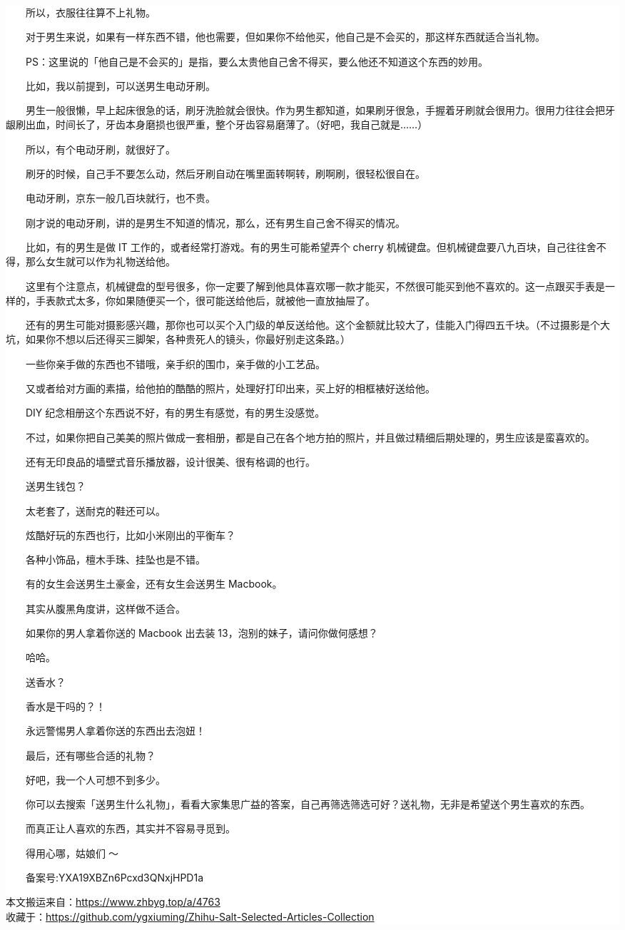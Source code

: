 &emsp;&emsp;所以，衣服往往算不上礼物。  
  
&emsp;&emsp;对于男生来说，如果有一样东西不错，他也需要，但如果你不给他买，他自己是不会买的，那这样东西就适合当礼物。  
  
&emsp;&emsp;PS：这里说的「他自己是不会买的」是指，要么太贵他自己舍不得买，要么他还不知道这个东西的妙用。  
  
&emsp;&emsp;比如，我以前提到，可以送男生电动牙刷。  
  
&emsp;&emsp;男生一般很懒，早上起床很急的话，刷牙洗脸就会很快。作为男生都知道，如果刷牙很急，手握着牙刷就会很用力。很用力往往会把牙龈刷出血，时间长了，牙齿本身磨损也很严重，整个牙齿容易磨薄了。（好吧，我自己就是……）  
  
&emsp;&emsp;所以，有个电动牙刷，就很好了。  
  
&emsp;&emsp;刷牙的时候，自己手不要怎么动，然后牙刷自动在嘴里面转啊转，刷啊刷，很轻松很自在。  
  
&emsp;&emsp;电动牙刷，京东一般几百块就行，也不贵。  
  
&emsp;&emsp;刚才说的电动牙刷，讲的是男生不知道的情况，那么，还有男生自己舍不得买的情况。  
  
&emsp;&emsp;比如，有的男生是做 IT 工作的，或者经常打游戏。有的男生可能希望弄个 cherry 机械键盘。但机械键盘要八九百块，自己往往舍不得，那么女生就可以作为礼物送给他。  
  
&emsp;&emsp;这里有个注意点，机械键盘的型号很多，你一定要了解到他具体喜欢哪一款才能买，不然很可能买到他不喜欢的。这一点跟买手表是一样的，手表款式太多，你如果随便买一个，很可能送给他后，就被他一直放抽屉了。  
  
&emsp;&emsp;还有的男生可能对摄影感兴趣，那你也可以买个入门级的单反送给他。这个金额就比较大了，佳能入门得四五千块。（不过摄影是个大坑，如果你不想以后还得买三脚架，各种贵死人的镜头，你最好别走这条路。）  
  
&emsp;&emsp;一些你亲手做的东西也不错哦，亲手织的围巾，亲手做的小工艺品。  
  
&emsp;&emsp;又或者给对方画的素描，给他拍的酷酷的照片，处理好打印出来，买上好的相框裱好送给他。  
  
&emsp;&emsp;DIY 纪念相册这个东西说不好，有的男生有感觉，有的男生没感觉。  
  
&emsp;&emsp;不过，如果你把自己美美的照片做成一套相册，都是自己在各个地方拍的照片，并且做过精细后期处理的，男生应该是蛮喜欢的。  
  
&emsp;&emsp;还有无印良品的墙壁式音乐播放器，设计很美、很有格调的也行。  
  
&emsp;&emsp;送男生钱包？  
  
&emsp;&emsp;太老套了，送耐克的鞋还可以。  
  
&emsp;&emsp;炫酷好玩的东西也行，比如小米刚出的平衡车？  
  
&emsp;&emsp;各种小饰品，檀木手珠、挂坠也是不错。  
  
&emsp;&emsp;有的女生会送男生土豪金，还有女生会送男生 Macbook。  
  
&emsp;&emsp;其实从腹黑角度讲，这样做不适合。  
  
&emsp;&emsp;如果你的男人拿着你送的 Macbook 出去装 13，泡别的妹子，请问你做何感想？  
  
&emsp;&emsp;哈哈。  
  
&emsp;&emsp;送香水？  
  
&emsp;&emsp;香水是干吗的？！  
  
&emsp;&emsp;永远警惕男人拿着你送的东西出去泡妞！  
  
&emsp;&emsp;最后，还有哪些合适的礼物？  
  
&emsp;&emsp;好吧，我一个人可想不到多少。  
  
&emsp;&emsp;你可以去搜索「送男生什么礼物」，看看大家集思广益的答案，自己再筛选筛选可好？送礼物，无非是希望送个男生喜欢的东西。  
  
&emsp;&emsp;而真正让人喜欢的东西，其实并不容易寻觅到。  
  
&emsp;&emsp;得用心哪，姑娘们 ～  
  
&emsp;&emsp;备案号:YXA19XBZn6Pcxd3QNxjHPD1a  
  
本文搬运来自：https://www.zhbyg.top/a/4763  
 收藏于：https://github.com/ygxiuming/Zhihu-Salt-Selected-Articles-Collection